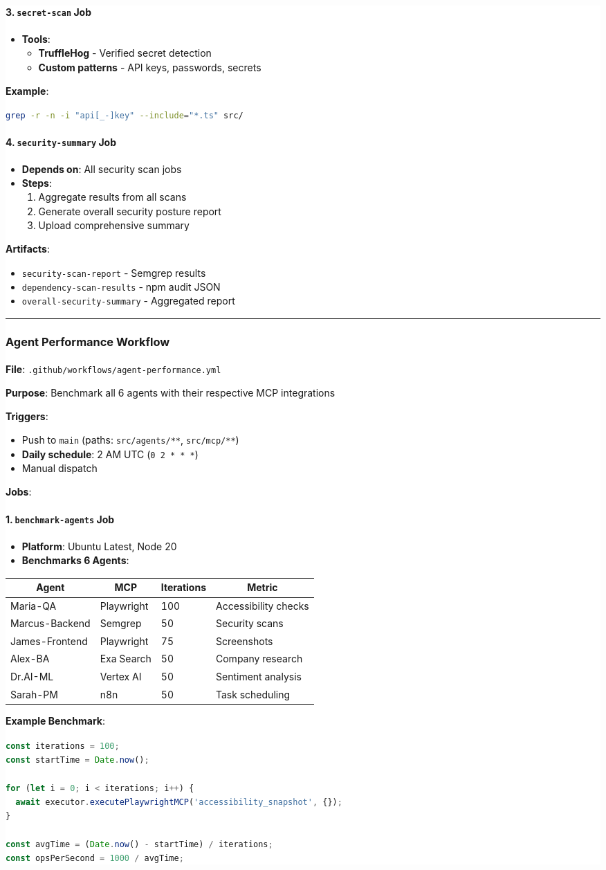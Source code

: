 #### 3. `secret-scan` Job
- **Tools**:
  - **TruffleHog** - Verified secret detection
  - **Custom patterns** - API keys, passwords, secrets

**Example**:
```bash
grep -r -n -i "api[_-]key" --include="*.ts" src/
```

#### 4. `security-summary` Job
- **Depends on**: All security scan jobs
- **Steps**:
  1. Aggregate results from all scans
  2. Generate overall security posture report
  3. Upload comprehensive summary

**Artifacts**:
- `security-scan-report` - Semgrep results
- `dependency-scan-results` - npm audit JSON
- `overall-security-summary` - Aggregated report

---

### Agent Performance Workflow

**File**: `.github/workflows/agent-performance.yml`

**Purpose**: Benchmark all 6 agents with their respective MCP integrations

**Triggers**:
- Push to `main` (paths: `src/agents/**`, `src/mcp/**`)
- **Daily schedule**: 2 AM UTC (`0 2 * * *`)
- Manual dispatch

**Jobs**:

#### 1. `benchmark-agents` Job
- **Platform**: Ubuntu Latest, Node 20
- **Benchmarks 6 Agents**:

| Agent | MCP | Iterations | Metric |
|-------|-----|------------|--------|
| Maria-QA | Playwright | 100 | Accessibility checks |
| Marcus-Backend | Semgrep | 50 | Security scans |
| James-Frontend | Playwright | 75 | Screenshots |
| Alex-BA | Exa Search | 50 | Company research |
| Dr.AI-ML | Vertex AI | 50 | Sentiment analysis |
| Sarah-PM | n8n | 50 | Task scheduling |

**Example Benchmark**:
```javascript
const iterations = 100;
const startTime = Date.now();

for (let i = 0; i < iterations; i++) {
  await executor.executePlaywrightMCP('accessibility_snapshot', {});
}

const avgTime = (Date.now() - startTime) / iterations;
const opsPerSecond = 1000 / avgTime;
```

